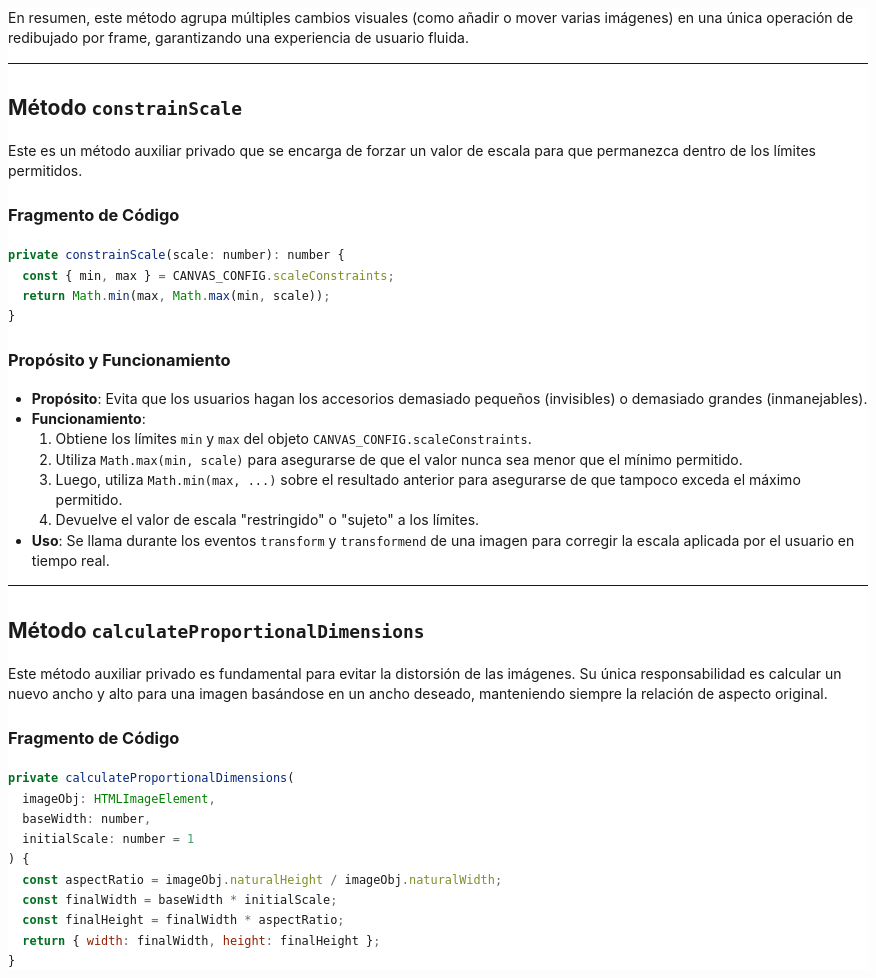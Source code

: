 En resumen, este método agrupa múltiples cambios visuales (como añadir o mover varias imágenes) en una única operación de redibujado por frame, garantizando una experiencia de usuario fluida.

---

## Método `constrainScale`

Este es un método auxiliar privado que se encarga de forzar un valor de escala para que permanezca dentro de los límites permitidos.

### Fragmento de Código

```javascript
private constrainScale(scale: number): number {
  const { min, max } = CANVAS_CONFIG.scaleConstraints;
  return Math.min(max, Math.max(min, scale));
}
```

### Propósito y Funcionamiento

*   **Propósito**: Evita que los usuarios hagan los accesorios demasiado pequeños (invisibles) o demasiado grandes (inmanejables).
*   **Funcionamiento**:
    1.  Obtiene los límites `min` y `max` del objeto `CANVAS_CONFIG.scaleConstraints`.
    2.  Utiliza `Math.max(min, scale)` para asegurarse de que el valor nunca sea menor que el mínimo permitido.
    3.  Luego, utiliza `Math.min(max, ...)` sobre el resultado anterior para asegurarse de que tampoco exceda el máximo permitido.
    4.  Devuelve el valor de escala "restringido" o "sujeto" a los límites.
*   **Uso**: Se llama durante los eventos `transform` y `transformend` de una imagen para corregir la escala aplicada por el usuario en tiempo real.

---

## Método `calculateProportionalDimensions`

Este método auxiliar privado es fundamental para evitar la distorsión de las imágenes. Su única responsabilidad es calcular un nuevo ancho y alto para una imagen basándose en un ancho deseado, manteniendo siempre la relación de aspecto original.

### Fragmento de Código

```javascript
private calculateProportionalDimensions(
  imageObj: HTMLImageElement,
  baseWidth: number,
  initialScale: number = 1
) {
  const aspectRatio = imageObj.naturalHeight / imageObj.naturalWidth;
  const finalWidth = baseWidth * initialScale;
  const finalHeight = finalWidth * aspectRatio;
  return { width: finalWidth, height: finalHeight };
}
```
